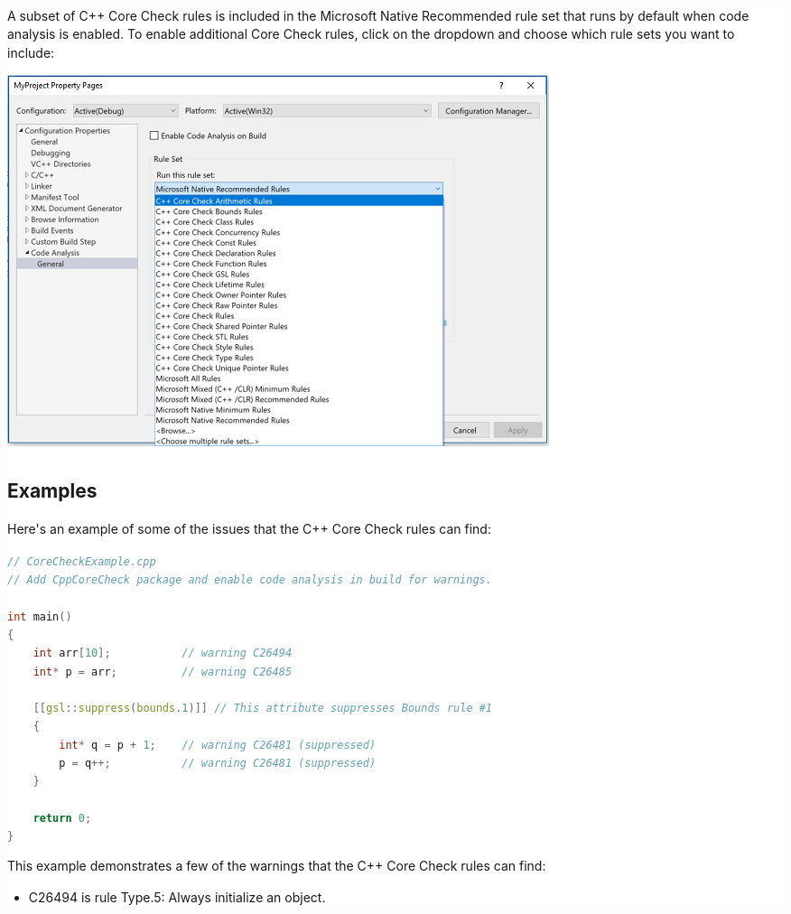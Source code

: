 A subset of C++ Core Check rules is included in the Microsoft Native Recommended rule set that runs by default when code analysis is enabled. To enable additional Core Check rules, click on the dropdown and choose which rule sets you want to include:

![Dropdown for additional C++ Core Check rule sets](media/cppcorecheck_codeanalysis_extensions.png)

## Examples
Here's an example of some of the issues that the C++ Core Check rules can find:

```cpp
// CoreCheckExample.cpp
// Add CppCoreCheck package and enable code analysis in build for warnings.

int main()
{
    int arr[10];           // warning C26494
    int* p = arr;          // warning C26485

    [[gsl::suppress(bounds.1)]] // This attribute suppresses Bounds rule #1
    {
        int* q = p + 1;    // warning C26481 (suppressed)
        p = q++;           // warning C26481 (suppressed)
    }

    return 0;
}
```

This example demonstrates a few of the warnings that the C++ Core Check rules can find:

- C26494 is rule Type.5: Always initialize an object.
